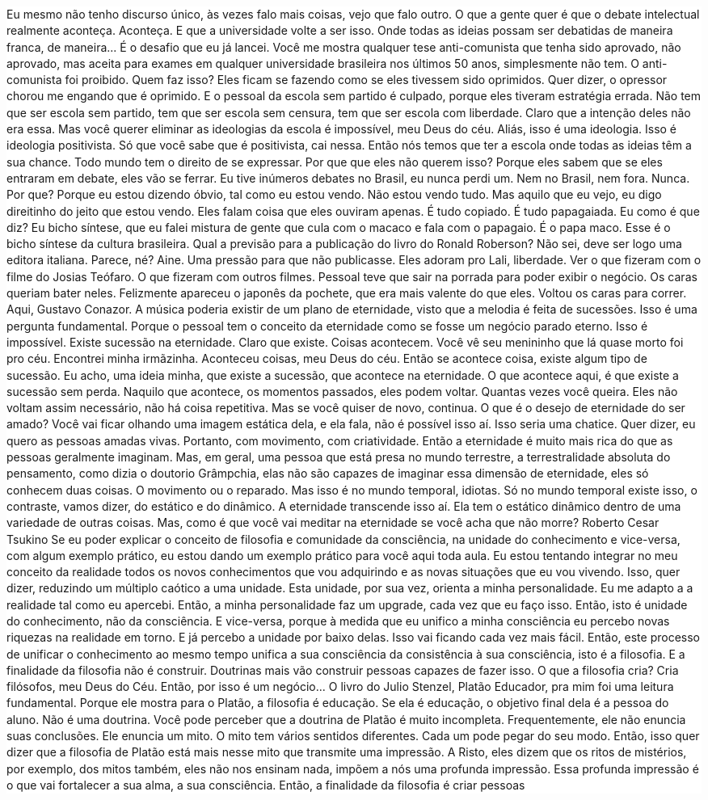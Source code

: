 Eu mesmo não tenho discurso único, às vezes falo mais coisas, vejo que falo outro. O que a gente quer é que o debate intelectual realmente aconteça. Aconteça. E que a universidade volte a ser isso. Onde todas as ideias possam ser debatidas de maneira franca, de maneira... É o desafio que eu já lancei. Você me mostra qualquer tese anti-comunista que tenha sido aprovado, não aprovado, mas aceita para exames em qualquer universidade brasileira nos últimos 50 anos, simplesmente não tem. O anti-comunista foi proibido. Quem faz isso? Eles ficam se fazendo como se eles tivessem sido oprimidos. Quer dizer, o opressor chorou me engando que é oprimido. E o pessoal da escola sem partido é culpado, porque eles tiveram estratégia errada. Não tem que ser escola sem partido, tem que ser escola sem censura, tem que ser escola com liberdade. Claro que a intenção deles não era essa. Mas você querer eliminar as ideologias da escola é impossível, meu Deus do céu. Aliás, isso é uma ideologia. Isso é ideologia positivista. Só que você sabe que é positivista, cai nessa. Então nós temos que ter a escola onde todas as ideias têm a sua chance. Todo mundo tem o direito de se expressar. Por que que eles não querem isso? Porque eles sabem que se eles entraram em debate, eles vão se ferrar. Eu tive inúmeros debates no Brasil, eu nunca perdi um. Nem no Brasil, nem fora. Nunca. Por que? Porque eu estou dizendo óbvio, tal como eu estou vendo. Não estou vendo tudo. Mas aquilo que eu vejo, eu digo direitinho do jeito que estou vendo. Eles falam coisa que eles ouviram apenas. É tudo copiado. É tudo papagaiada. Eu como é que diz? Eu bicho síntese, que eu falei mistura de gente que cula com o macaco e fala com o papagaio. É o papa maco. Esse é o bicho síntese da cultura brasileira. Qual a previsão para a publicação do livro do Ronald Roberson? Não sei, deve ser logo uma editora italiana. Parece, né? Aine. Uma pressão para que não publicasse. Eles adoram pro Lali, liberdade. Ver o que fizeram com o filme do Josias Teófaro. O que fizeram com outros filmes. Pessoal teve que sair na porrada para poder exibir o negócio. Os caras queriam bater neles. Felizmente apareceu o japonês da pochete, que era mais valente do que eles. Voltou os caras para correr. Aqui, Gustavo Conazor. A música poderia existir de um plano de eternidade, visto que a melodia é feita de sucessões. Isso é uma pergunta fundamental. Porque o pessoal tem o conceito da eternidade como se fosse um negócio parado eterno. Isso é impossível. Existe sucessão na eternidade. Claro que existe. Coisas acontecem. Você vê seu menininho que lá quase morto foi pro céu. Encontrei minha irmãzinha. Aconteceu coisas, meu Deus do céu. Então se acontece coisa, existe algum tipo de sucessão. Eu acho, uma ideia minha, que existe a sucessão, que acontece na eternidade. O que acontece aqui, é que existe a sucessão sem perda. Naquilo que acontece, os momentos passados, eles podem voltar. Quantas vezes você queira. Eles não voltam assim necessário, não há coisa repetitiva. Mas se você quiser de novo, continua. O que é o desejo de eternidade do ser amado? Você vai ficar olhando uma imagem estática dela, e ela fala, não é possível isso aí. Isso seria uma chatice. Quer dizer, eu quero as pessoas amadas vivas. Portanto, com movimento, com criatividade. Então a eternidade é muito mais rica do que as pessoas geralmente imaginam. Mas, em geral, uma pessoa que está presa no mundo terrestre, a terrestralidade absoluta do pensamento, como dizia o doutorio Grâmpchia, elas não são capazes de imaginar essa dimensão de eternidade, eles só conhecem duas coisas. O movimento ou o reparado. Mas isso é no mundo temporal, idiotas. Só no mundo temporal existe isso, o contraste, vamos dizer, do estático e do dinâmico. A eternidade transcende isso aí. Ela tem o estático dinâmico dentro de uma variedade de outras coisas. Mas, como é que você vai meditar na eternidade se você acha que não morre? Roberto Cesar Tsukino Se eu poder explicar o conceito de filosofia e comunidade da consciência, na unidade do conhecimento e vice-versa, com algum exemplo prático, eu estou dando um exemplo prático para você aqui toda aula. Eu estou tentando integrar no meu conceito da realidade todos os novos conhecimentos que vou adquirindo e as novas situações que eu vou vivendo. Isso, quer dizer, reduzindo um múltiplo caótico a uma unidade. Esta unidade, por sua vez, orienta a minha personalidade. Eu me adapto a a realidade tal como eu apercebi. Então, a minha personalidade faz um upgrade, cada vez que eu faço isso. Então, isto é unidade do conhecimento, não da consciência. E vice-versa, porque à medida que eu unifico a minha consciência eu percebo novas riquezas na realidade em torno. E já percebo a unidade por baixo delas. Isso vai ficando cada vez mais fácil. Então, este processo de unificar o conhecimento ao mesmo tempo unifica a sua consciência da consistência à sua consciência, isto é a filosofia. E a finalidade da filosofia não é construir. Doutrinas mais vão construir pessoas capazes de fazer isso. O que a filosofia cria? Cria filósofos, meu Deus do Céu. Então, por isso é um negócio... O livro do Julio Stenzel, Platão Educador, pra mim foi uma leitura fundamental. Porque ele mostra para o Platão, a filosofia é educação. Se ela é educação, o objetivo final dela é a pessoa do aluno. Não é uma doutrina. Você pode perceber que a doutrina de Platão é muito incompleta. Frequentemente, ele não enuncia suas conclusões. Ele enuncia um mito. O mito tem vários sentidos diferentes. Cada um pode pegar do seu modo. Então, isso quer dizer que a filosofia de Platão está mais nesse mito que transmite uma impressão. A Risto, eles dizem que os ritos de mistérios, por exemplo, dos mitos também, eles não nos ensinam nada, impõem a nós uma profunda impressão. Essa profunda impressão é o que vai fortalecer a sua alma, a sua consciência. Então, a finalidade da filosofia é criar pessoas